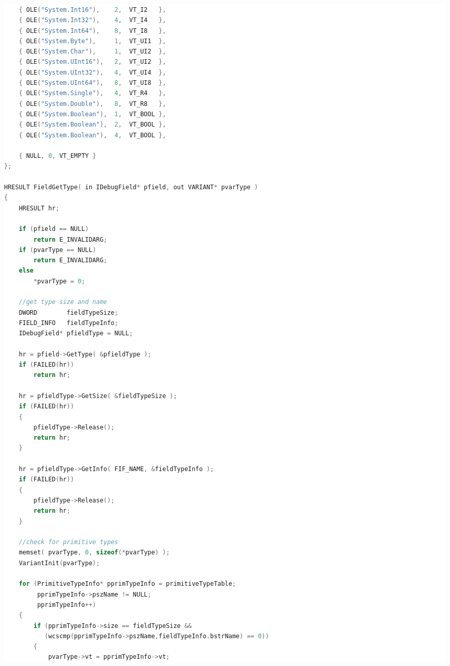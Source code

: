 ```cpp
    { OLE("System.Int16"),    2,  VT_I2   },
    { OLE("System.Int32"),    4,  VT_I4   },
    { OLE("System.Int64"),    8,  VT_I8   },
    { OLE("System.Byte"),     1,  VT_UI1  },
    { OLE("System.Char"),     1,  VT_UI2  },
    { OLE("System.UInt16"),   2,  VT_UI2  },
    { OLE("System.UInt32"),   4,  VT_UI4  },
    { OLE("System.UInt64"),   8,  VT_UI8  },
    { OLE("System.Single"),   4,  VT_R4   },
    { OLE("System.Double"),   8,  VT_R8   },
    { OLE("System.Boolean"),  1,  VT_BOOL },
    { OLE("System.Boolean"),  2,  VT_BOOL },
    { OLE("System.Boolean"),  4,  VT_BOOL },

    { NULL, 0, VT_EMPTY }
};

HRESULT FieldGetType( in IDebugField* pfield, out VARIANT* pvarType )
{
    HRESULT hr;

    if (pfield == NULL)
        return E_INVALIDARG;
    if (pvarType == NULL)
        return E_INVALIDARG;
    else
        *pvarType = 0;

    //get type size and name
    DWORD        fieldTypeSize;
    FIELD_INFO   fieldTypeInfo;
    IDebugField* pfieldType = NULL;

    hr = pfield->GetType( &pfieldType );
    if (FAILED(hr))
        return hr;

    hr = pfieldType->GetSize( &fieldTypeSize );
    if (FAILED(hr))
    {
        pfieldType->Release();
        return hr;
    }

    hr = pfieldType->GetInfo( FIF_NAME, &fieldTypeInfo );
    if (FAILED(hr))
    {
        pfieldType->Release();
        return hr;
    }

    //check for primitive types
    memset( pvarType, 0, sizeof(*pvarType) );
    VariantInit(pvarType);

    for (PrimitiveTypeInfo* pprimTypeInfo = primitiveTypeTable;
         pprimTypeInfo->pszName != NULL;
         pprimTypeInfo++)
    {
        if (pprimTypeInfo->size == fieldTypeSize &&
           (wcscmp(pprimTypeInfo->pszName,fieldTypeInfo.bstrName) == 0))
        {
            pvarType->vt = pprimTypeInfo->vt;
```